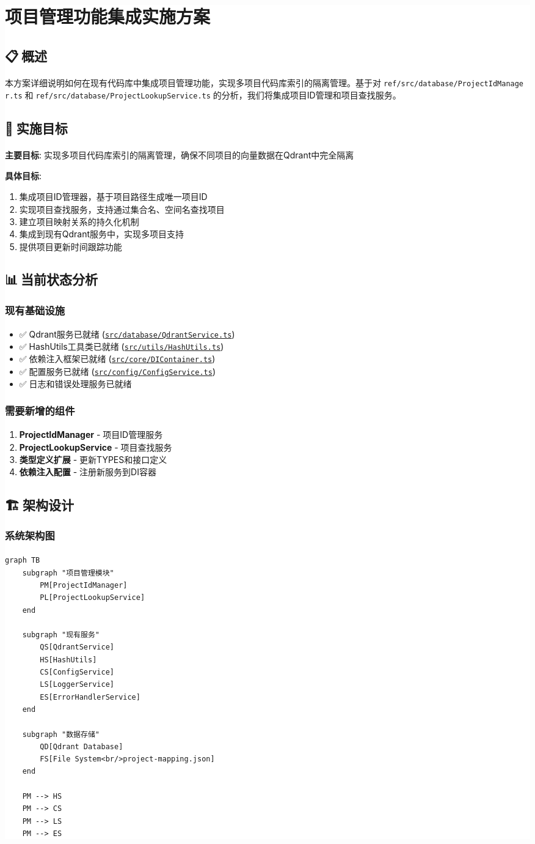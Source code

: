 # 项目管理功能集成实施方案

## 📋 概述

本方案详细说明如何在现有代码库中集成项目管理功能，实现多项目代码库索引的隔离管理。基于对 `ref/src/database/ProjectIdManager.ts` 和 `ref/src/database/ProjectLookupService.ts` 的分析，我们将集成项目ID管理和项目查找服务。

## 🎯 实施目标

**主要目标**: 实现多项目代码库索引的隔离管理，确保不同项目的向量数据在Qdrant中完全隔离

**具体目标**:
1. 集成项目ID管理器，基于项目路径生成唯一项目ID
2. 实现项目查找服务，支持通过集合名、空间名查找项目
3. 建立项目映射关系的持久化机制
4. 集成到现有Qdrant服务中，实现多项目支持
5. 提供项目更新时间跟踪功能

## 📊 当前状态分析

### 现有基础设施
- ✅ Qdrant服务已就绪 ([`src/database/QdrantService.ts`](src/database/QdrantService.ts))
- ✅ HashUtils工具类已就绪 ([`src/utils/HashUtils.ts`](src/utils/HashUtils.ts))
- ✅ 依赖注入框架已就绪 ([`src/core/DIContainer.ts`](src/core/DIContainer.ts))
- ✅ 配置服务已就绪 ([`src/config/ConfigService.ts`](src/config/ConfigService.ts))
- ✅ 日志和错误处理服务已就绪

### 需要新增的组件
1. **ProjectIdManager** - 项目ID管理服务
2. **ProjectLookupService** - 项目查找服务
3. **类型定义扩展** - 更新TYPES和接口定义
4. **依赖注入配置** - 注册新服务到DI容器

## 🏗️ 架构设计

### 系统架构图

```mermaid
graph TB
    subgraph "项目管理模块"
        PM[ProjectIdManager]
        PL[ProjectLookupService]
    end
    
    subgraph "现有服务"
        QS[QdrantService]
        HS[HashUtils]
        CS[ConfigService]
        LS[LoggerService]
        ES[ErrorHandlerService]
    end
    
    subgraph "数据存储"
        QD[Qdrant Database]
        FS[File System<br/>project-mapping.json]
    end
    
    PM --> HS
    PM --> CS
    PM --> LS
    PM --> ES
```